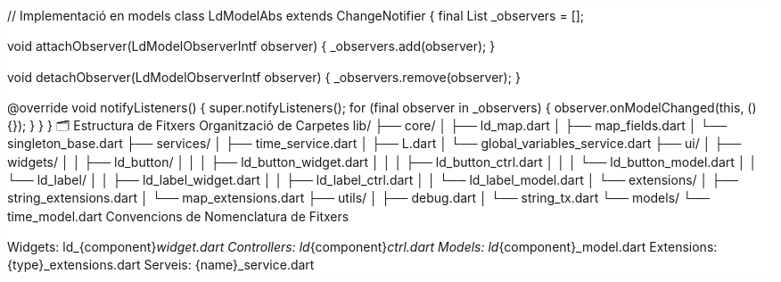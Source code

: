 // Implementació en models
class LdModelAbs extends ChangeNotifier {
  final List<LdModelObserverIntf> _observers = [];
  
  void attachObserver(LdModelObserverIntf observer) {
    _observers.add(observer);
  }
  
  void detachObserver(LdModelObserverIntf observer) {
    _observers.remove(observer);
  }
  
  @override
  void notifyListeners() {
    super.notifyListeners();
    for (final observer in _observers) {
      observer.onModelChanged(this, () {});
    }
  }
}
🗂 Estructura de Fitxers
Organització de Carpetes
lib/
├── core/
│   ├── ld_map.dart
│   ├── map_fields.dart
│   └── singleton_base.dart
├── services/
│   ├── time_service.dart
│   ├── L.dart
│   └── global_variables_service.dart
├── ui/
│   ├── widgets/
│   │   ├── ld_button/
│   │   │   ├── ld_button_widget.dart
│   │   │   ├── ld_button_ctrl.dart
│   │   │   └── ld_button_model.dart
│   │   └── ld_label/
│   │       ├── ld_label_widget.dart
│   │       ├── ld_label_ctrl.dart
│   │       └── ld_label_model.dart
│   └── extensions/
│       ├── string_extensions.dart
│       └── map_extensions.dart
├── utils/
│   ├── debug.dart
│   └── string_tx.dart
└── models/
    └── time_model.dart
Convencions de Nomenclatura de Fitxers

Widgets: ld_{component}_widget.dart
Controllers: ld_{component}_ctrl.dart
Models: ld_{component}_model.dart
Extensions: {type}_extensions.dart
Serveis: {name}_service.dart
